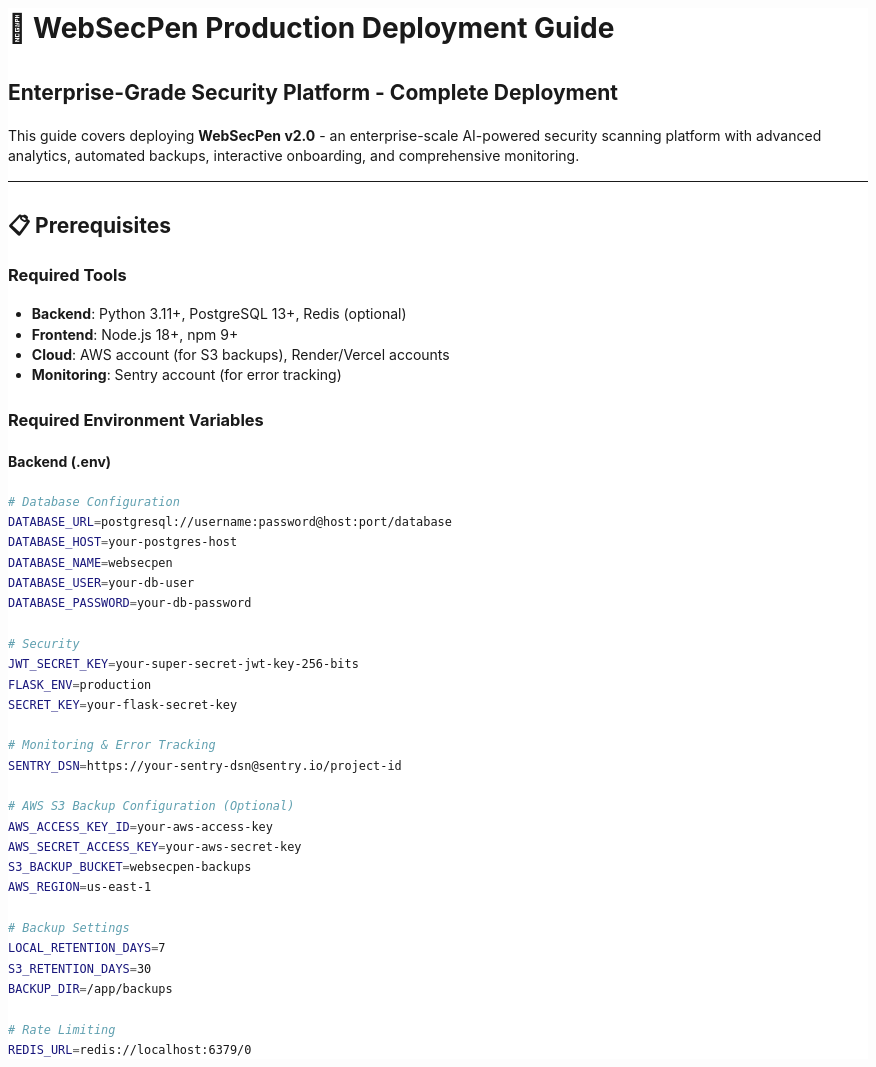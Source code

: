 # 🚀 WebSecPen Production Deployment Guide

## Enterprise-Grade Security Platform - Complete Deployment

This guide covers deploying **WebSecPen v2.0** - an enterprise-scale AI-powered security scanning platform with advanced analytics, automated backups, interactive onboarding, and comprehensive monitoring.

---

## 📋 Prerequisites

### Required Tools
- **Backend**: Python 3.11+, PostgreSQL 13+, Redis (optional)
- **Frontend**: Node.js 18+, npm 9+
- **Cloud**: AWS account (for S3 backups), Render/Vercel accounts
- **Monitoring**: Sentry account (for error tracking)

### Required Environment Variables

#### Backend (.env)
```bash
# Database Configuration
DATABASE_URL=postgresql://username:password@host:port/database
DATABASE_HOST=your-postgres-host
DATABASE_NAME=websecpen
DATABASE_USER=your-db-user
DATABASE_PASSWORD=your-db-password

# Security
JWT_SECRET_KEY=your-super-secret-jwt-key-256-bits
FLASK_ENV=production
SECRET_KEY=your-flask-secret-key

# Monitoring & Error Tracking
SENTRY_DSN=https://your-sentry-dsn@sentry.io/project-id

# AWS S3 Backup Configuration (Optional)
AWS_ACCESS_KEY_ID=your-aws-access-key
AWS_SECRET_ACCESS_KEY=your-aws-secret-key
S3_BACKUP_BUCKET=websecpen-backups
AWS_REGION=us-east-1

# Backup Settings
LOCAL_RETENTION_DAYS=7
S3_RETENTION_DAYS=30
BACKUP_DIR=/app/backups

# Rate Limiting
REDIS_URL=redis://localhost:6379/0
```
